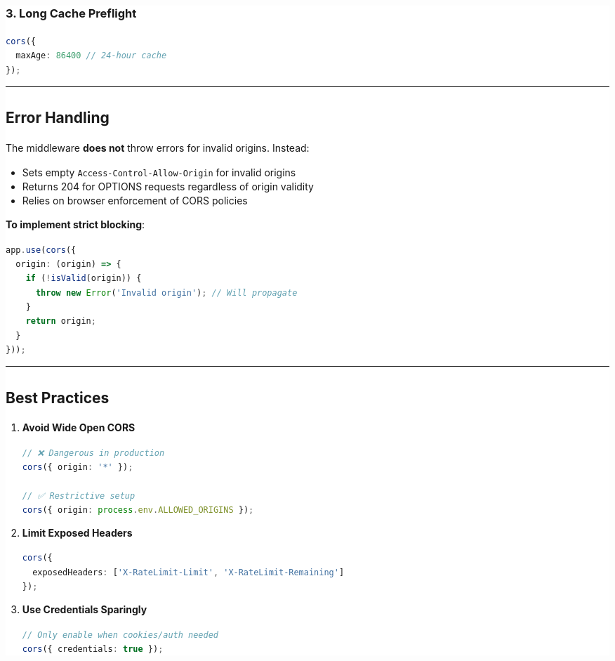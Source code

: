 ### **3. Long Cache Preflight**

```typescript
cors({
  maxAge: 86400 // 24-hour cache
});
```

---

## **Error Handling**

The middleware **does not** throw errors for invalid origins. Instead:

- Sets empty `Access-Control-Allow-Origin` for invalid origins
- Returns 204 for OPTIONS requests regardless of origin validity
- Relies on browser enforcement of CORS policies

**To implement strict blocking**:

```typescript
app.use(cors({
  origin: (origin) => {
    if (!isValid(origin)) {
      throw new Error('Invalid origin'); // Will propagate
    }
    return origin;
  }
}));
```

---

## **Best Practices**

1. **Avoid Wide Open CORS**  

   ```typescript
   // ❌ Dangerous in production
   cors({ origin: '*' }); 

   // ✅ Restrictive setup
   cors({ origin: process.env.ALLOWED_ORIGINS });
   ```

2. **Limit Exposed Headers**  

   ```typescript
   cors({
     exposedHeaders: ['X-RateLimit-Limit', 'X-RateLimit-Remaining']
   });
   ```

3. **Use Credentials Sparingly**  

   ```typescript
   // Only enable when cookies/auth needed
   cors({ credentials: true });
   ```
